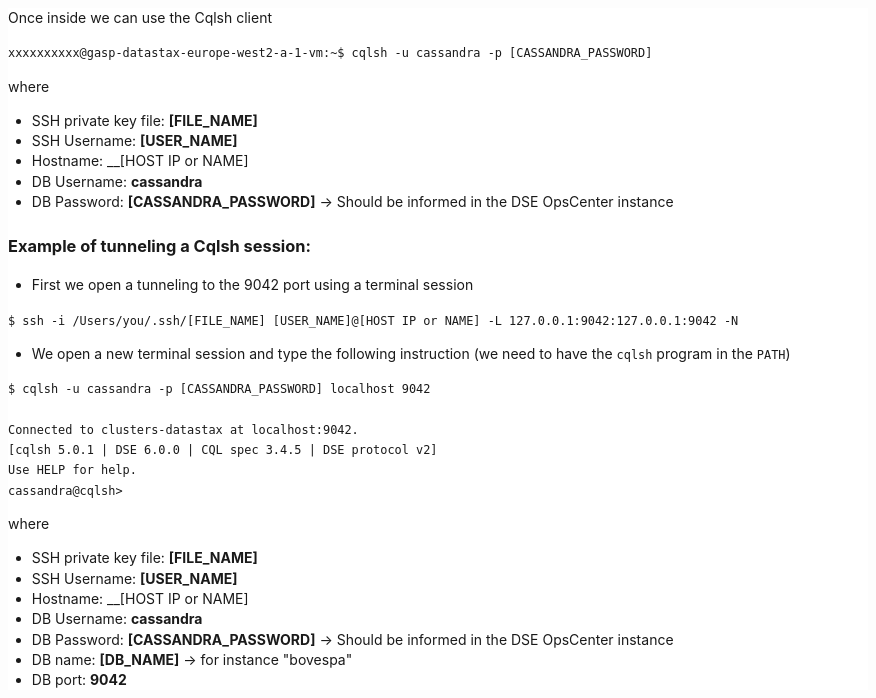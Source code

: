 ```
```

Once inside we can use the Cqlsh client

```
xxxxxxxxxx@gasp-datastax-europe-west2-a-1-vm:~$ cqlsh -u cassandra -p [CASSANDRA_PASSWORD]
```

where

- SSH private key file: __[FILE_NAME]__
- SSH Username: __[USER_NAME]__
- Hostname: __[HOST IP or NAME]
- DB Username: __cassandra__
- DB Password: __[CASSANDRA_PASSWORD]__ -> Should be informed in the DSE OpsCenter instance


### Example of tunneling a Cqlsh session:

- First we open a tunneling to the 9042 port using a terminal session

```
$ ssh -i /Users/you/.ssh/[FILE_NAME] [USER_NAME]@[HOST IP or NAME] -L 127.0.0.1:9042:127.0.0.1:9042 -N
```
  
- We open a new terminal session and type the following instruction (we need to have the `cqlsh` program in the `PATH`)
  
```
$ cqlsh -u cassandra -p [CASSANDRA_PASSWORD] localhost 9042

Connected to clusters-datastax at localhost:9042.
[cqlsh 5.0.1 | DSE 6.0.0 | CQL spec 3.4.5 | DSE protocol v2]
Use HELP for help.
cassandra@cqlsh> 
```

where  
  
- SSH private key file: __[FILE_NAME]__
- SSH Username: __[USER_NAME]__
- Hostname: __[HOST IP or NAME]
- DB Username: __cassandra__
- DB Password: __[CASSANDRA_PASSWORD]__ -> Should be informed in the DSE OpsCenter instance
- DB name: __[DB_NAME]__ -> for instance "bovespa"
- DB port: __9042__
